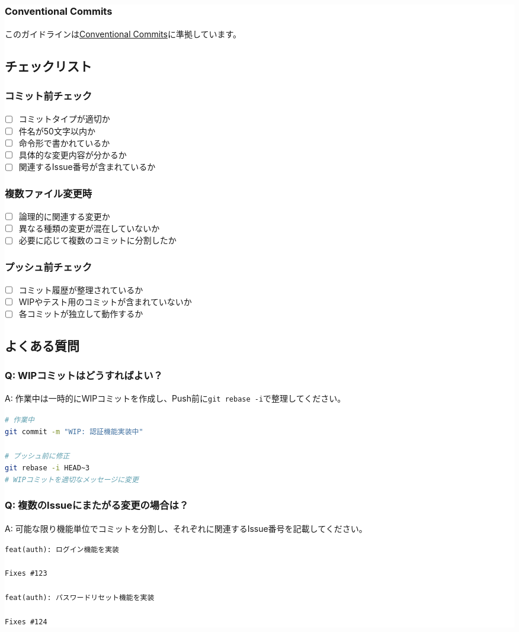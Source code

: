 ### Conventional Commits

このガイドラインは[Conventional Commits](https://www.conventionalcommits.org/)に準拠しています。

## チェックリスト

### コミット前チェック

- [ ] コミットタイプが適切か
- [ ] 件名が50文字以内か
- [ ] 命令形で書かれているか
- [ ] 具体的な変更内容が分かるか
- [ ] 関連するIssue番号が含まれているか

### 複数ファイル変更時

- [ ] 論理的に関連する変更か
- [ ] 異なる種類の変更が混在していないか
- [ ] 必要に応じて複数のコミットに分割したか

### プッシュ前チェック

- [ ] コミット履歴が整理されているか
- [ ] WIPやテスト用のコミットが含まれていないか
- [ ] 各コミットが独立して動作するか

## よくある質問

### Q: WIPコミットはどうすればよい？

A: 作業中は一時的にWIPコミットを作成し、Push前に`git rebase -i`で整理してください。

```bash
# 作業中
git commit -m "WIP: 認証機能実装中"

# プッシュ前に修正
git rebase -i HEAD~3
# WIPコミットを適切なメッセージに変更
```

### Q: 複数のIssueにまたがる変更の場合は？

A: 可能な限り機能単位でコミットを分割し、それぞれに関連するIssue番号を記載してください。

```
feat(auth): ログイン機能を実装

Fixes #123

feat(auth): パスワードリセット機能を実装

Fixes #124
```
